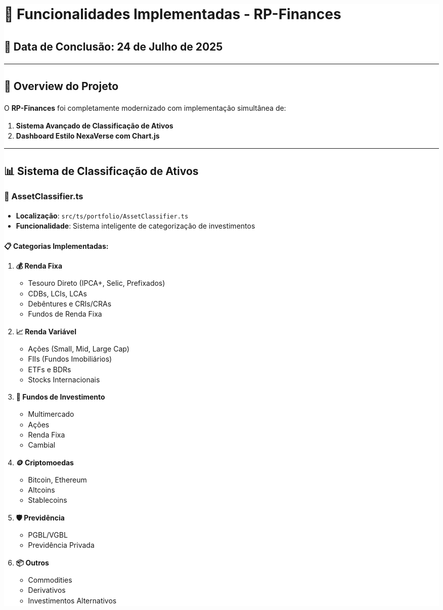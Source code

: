 # 🎯 Funcionalidades Implementadas - RP-Finances

## 📅 Data de Conclusão: 24 de Julho de 2025

---

## 🚀 Overview do Projeto

O **RP-Finances** foi completamente modernizado com implementação simultânea de:
1. **Sistema Avançado de Classificação de Ativos**
2. **Dashboard Estilo NexaVerse com Chart.js**

---

## 📊 Sistema de Classificação de Ativos

### 🎯 AssetClassifier.ts
- **Localização**: `src/ts/portfolio/AssetClassifier.ts`
- **Funcionalidade**: Sistema inteligente de categorização de investimentos

#### 📋 Categorias Implementadas:
1. **💰 Renda Fixa**
   - Tesouro Direto (IPCA+, Selic, Prefixados)
   - CDBs, LCIs, LCAs
   - Debêntures e CRIs/CRAs
   - Fundos de Renda Fixa

2. **📈 Renda Variável**
   - Ações (Small, Mid, Large Cap)
   - FIIs (Fundos Imobiliários)
   - ETFs e BDRs
   - Stocks Internacionais

3. **🏦 Fundos de Investimento**
   - Multimercado
   - Ações
   - Renda Fixa
   - Cambial

4. **🪙 Criptomoedas**
   - Bitcoin, Ethereum
   - Altcoins
   - Stablecoins

5. **🛡️ Previdência**
   - PGBL/VGBL
   - Previdência Privada

6. **📦 Outros**
   - Commodities
   - Derivativos
   - Investimentos Alternativos

